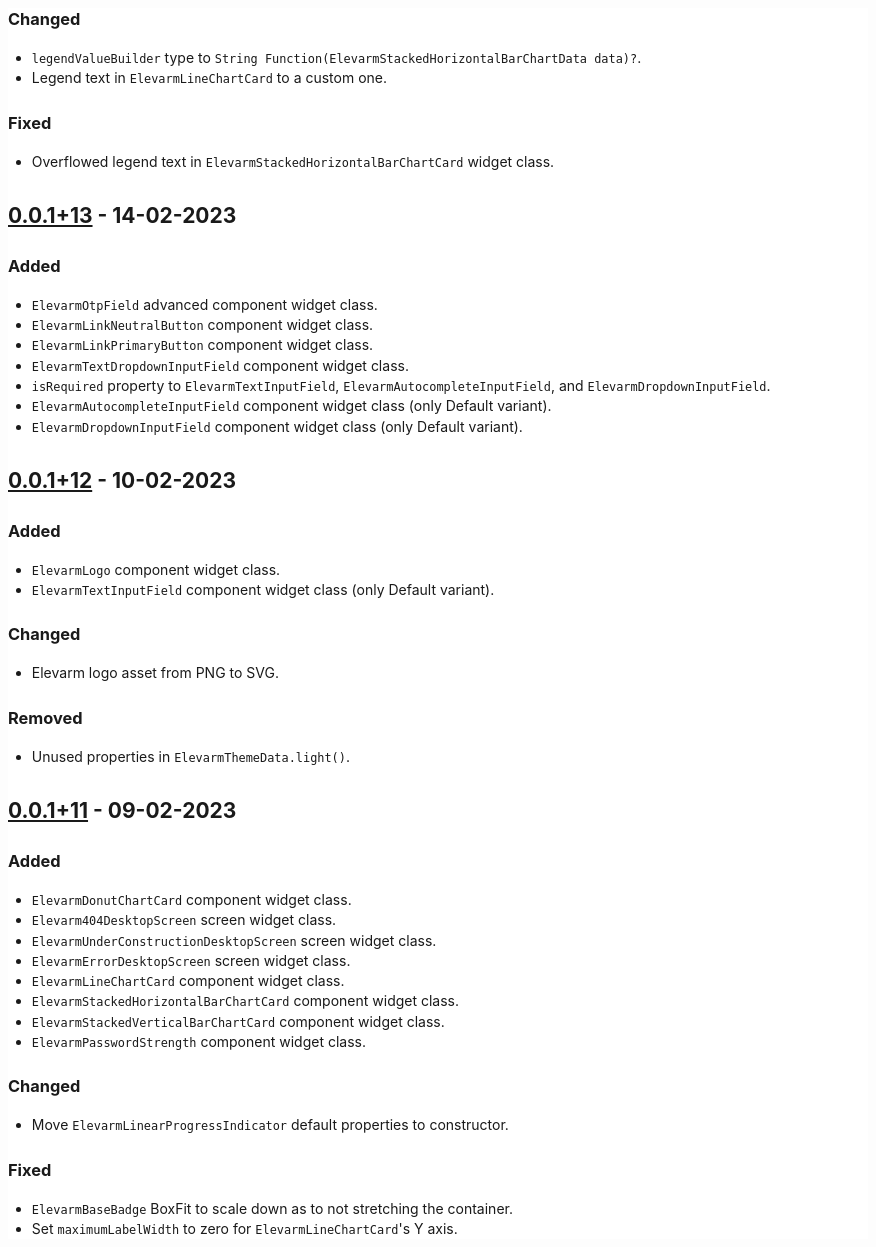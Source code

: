 ### Changed
- `legendValueBuilder` type to `String Function(ElevarmStackedHorizontalBarChartData data)?`.
- Legend text in `ElevarmLineChartCard` to a custom one.

### Fixed
- Overflowed legend text in `ElevarmStackedHorizontalBarChartCard` widget class.

## [0.0.1+13] - 14-02-2023
### Added
- `ElevarmOtpField` advanced component widget class.
- `ElevarmLinkNeutralButton` component widget class.
- `ElevarmLinkPrimaryButton` component widget class.
- `ElevarmTextDropdownInputField` component widget class.
- `isRequired` property to `ElevarmTextInputField`, `ElevarmAutocompleteInputField`, and `ElevarmDropdownInputField`.
- `ElevarmAutocompleteInputField` component widget class (only Default variant).
- `ElevarmDropdownInputField` component widget class (only Default variant).

## [0.0.1+12] - 10-02-2023
### Added
- `ElevarmLogo` component widget class.
- `ElevarmTextInputField` component widget class (only Default variant).

### Changed
- Elevarm logo asset from PNG to SVG.

### Removed
- Unused properties in `ElevarmThemeData.light()`.

## [0.0.1+11] - 09-02-2023
### Added
- `ElevarmDonutChartCard` component widget class.
- `Elevarm404DesktopScreen` screen widget class.
- `ElevarmUnderConstructionDesktopScreen` screen widget class.
- `ElevarmErrorDesktopScreen` screen widget class.
- `ElevarmLineChartCard` component widget class.
- `ElevarmStackedHorizontalBarChartCard` component widget class.
- `ElevarmStackedVerticalBarChartCard` component widget class.
- `ElevarmPasswordStrength` component widget class.

### Changed
- Move `ElevarmLinearProgressIndicator` default properties to constructor.

### Fixed
- `ElevarmBaseBadge` BoxFit to scale down as to not stretching the container.
- Set `maximumLabelWidth` to zero for `ElevarmLineChartCard`'s Y axis.


[Unreleased]: https://bitbucket.org/elevarm/elevarm_ui/branches/compare/dev%0Dv0.11.5
[0.11.5]: https://bitbucket.org/elevarm/elevarm_ui/branches/compare/v0.11.5%0Dv0.11.4
[0.11.4]: https://bitbucket.org/elevarm/elevarm_ui/branches/compare/v0.11.4%0Dv0.11.3
[0.11.3]: https://bitbucket.org/elevarm/elevarm_ui/branches/compare/v0.11.3%0Dv0.11.2
[0.11.2]: https://bitbucket.org/elevarm/elevarm_ui/branches/compare/v0.11.2%0Dv0.11.1
[0.11.1]: https://bitbucket.org/elevarm/elevarm_ui/branches/compare/v0.11.1%0Dv0.11.0
[0.11.0]: https://bitbucket.org/elevarm/elevarm_ui/branches/compare/v0.11.0%0Dv0.10.8
[0.10.8]: https://bitbucket.org/elevarm/elevarm_ui/branches/compare/v0.10.8%0Dv0.10.7
[0.10.7]: https://bitbucket.org/elevarm/elevarm_ui/branches/compare/v0.10.7%0Dv0.10.6
[0.10.6]: https://bitbucket.org/elevarm/elevarm_ui/branches/compare/v0.10.6%0Dv0.10.5
[0.10.5]: https://bitbucket.org/elevarm/elevarm_ui/branches/compare/v0.10.5%0Dv0.10.4
[0.10.4]: https://bitbucket.org/elevarm/elevarm_ui/branches/compare/v0.10.4%0Dv0.10.3
[0.10.3]: https://bitbucket.org/elevarm/elevarm_ui/branches/compare/v0.10.3%0Dv0.10.2
[0.10.2]: https://bitbucket.org/elevarm/elevarm_ui/branches/compare/v0.10.2%0Dv0.10.1
[0.10.1]: https://bitbucket.org/elevarm/elevarm_ui/branches/compare/v0.10.1%0Dv0.10.0
[0.10.0]: https://bitbucket.org/elevarm/elevarm_ui/branches/compare/v0.10.0%0Dv0.9.4
[0.9.4]: https://bitbucket.org/elevarm/elevarm_ui/branches/compare/v0.9.4%0Dv0.9.3
[0.9.3]: https://bitbucket.org/elevarm/elevarm_ui/branches/compare/v0.9.3%0Dv0.9.2
[0.9.2]: https://bitbucket.org/elevarm/elevarm_ui/branches/compare/v0.9.2%0Dv0.9.1
[0.9.1]: https://bitbucket.org/elevarm/elevarm_ui/branches/compare/v0.9.1%0Dv0.9.0
[0.9.0]: https://bitbucket.org/elevarm/elevarm_ui/branches/compare/v0.9.0%0Dv0.8.1
[0.8.1]: https://bitbucket.org/elevarm/elevarm_ui/branches/compare/v0.8.1%0Dv0.8.0
[0.8.0]: https://bitbucket.org/elevarm/elevarm_ui/branches/compare/v0.8.0%0Dv0.7.7
[0.7.7]: https://bitbucket.org/elevarm/elevarm_ui/branches/compare/v0.7.7%0Dv0.7.6
[0.7.6]: https://bitbucket.org/elevarm/elevarm_ui/branches/compare/v0.7.6%0Dv0.7.5
[0.7.5]: https://bitbucket.org/elevarm/elevarm_ui/branches/compare/v0.7.5%0Dv0.7.4
[0.7.4]: https://bitbucket.org/elevarm/elevarm_ui/branches/compare/v0.7.4%0Dv0.7.3
[0.7.3]: https://bitbucket.org/elevarm/elevarm_ui/branches/compare/v0.7.3%0Dv0.7.2
[0.7.2]: https://bitbucket.org/elevarm/elevarm_ui/branches/compare/v0.7.2%0Dv0.7.1
[0.7.1]: https://bitbucket.org/elevarm/elevarm_ui/branches/compare/v0.7.1%0Dv0.7.0
[0.7.0]: https://bitbucket.org/elevarm/elevarm_ui/branches/compare/v0.7.0%0Dv0.6.0
[0.5.1]: https://bitbucket.org/elevarm/elevarm_ui/branches/compare/v0.5.1%0Dv0.5.0
[0.5.0]: https://bitbucket.org/elevarm/elevarm_ui/branches/compare/v0.5.0%0Dv0.4.0
[0.4.0]: https://bitbucket.org/elevarm/elevarm_ui/branches/compare/v0.4.0%0Dv0.3.2
[0.3.2]: https://bitbucket.org/elevarm/elevarm_ui/branches/compare/v0.3.2%0Dv0.3.1
[0.3.1]: https://bitbucket.org/elevarm/elevarm_ui/branches/compare/v0.3.1%0Dv0.3.0
[0.3.0]: https://bitbucket.org/elevarm/elevarm_ui/branches/compare/v0.3.0%0Dv0.2.1
[0.2.1]: https://bitbucket.org/elevarm/elevarm_ui/branches/compare/v0.2.1%0Dv0.2.0
[0.2.0]: https://bitbucket.org/elevarm/elevarm_ui/branches/compare/v0.2.0%0Dv0.1.0
[0.1.0]: https://bitbucket.org/elevarm/elevarm_ui/branches/compare/v0.1.0%0Dv0.0.1%2B20
[0.0.1+20]: https://bitbucket.org/elevarm/elevarm_ui/branches/compare/v0.0.1%2B20%0Dv0.0.1%2B19
[0.0.1+19]: https://bitbucket.org/elevarm/elevarm_ui/branches/compare/v0.0.1%2B19%0Dv0.0.1%2B17
[0.0.1+17]: https://bitbucket.org/elevarm/elevarm_ui/branches/compare/v0.0.1%2B17%0Dv0.0.1%2B16
[0.0.1+16]: https://bitbucket.org/elevarm/elevarm_ui/branches/compare/v0.0.1%2B16%0Dv0.0.1%2B15
[0.0.1+15]: https://bitbucket.org/elevarm/elevarm_ui/branches/compare/v0.0.1%2B15%0Dv0.0.1%2B14
[0.0.1+14]: https://bitbucket.org/elevarm/elevarm_ui/branches/compare/v0.0.1%2B14%0Dv0.0.1%2B13
[0.0.1+13]: https://bitbucket.org/elevarm/elevarm_ui/branches/compare/v0.0.1%2B13%0Dv0.0.1%2B12
[0.0.1+12]: https://bitbucket.org/elevarm/elevarm_ui/branches/compare/v0.0.1%2B12%0Dv0.0.1%2B11
[0.0.1+11]: https://bitbucket.org/elevarm/elevarm_ui/branches/compare/v0.0.1%2B11%0Dv0.0.1%2B9
[0.0.1+9]: https://bitbucket.org/elevarm/elevarm_ui/branches/compare/v0.0.1%2B9%0Dv0.0.1%2B8
[0.0.1+8]: https://bitbucket.org/elevarm/elevarm_ui/branches/compare/v0.0.1%2B8%0Dv0.0.1%2B7
[0.0.1+7]: https://bitbucket.org/elevarm/elevarm_ui/src/v0.0.1+7/